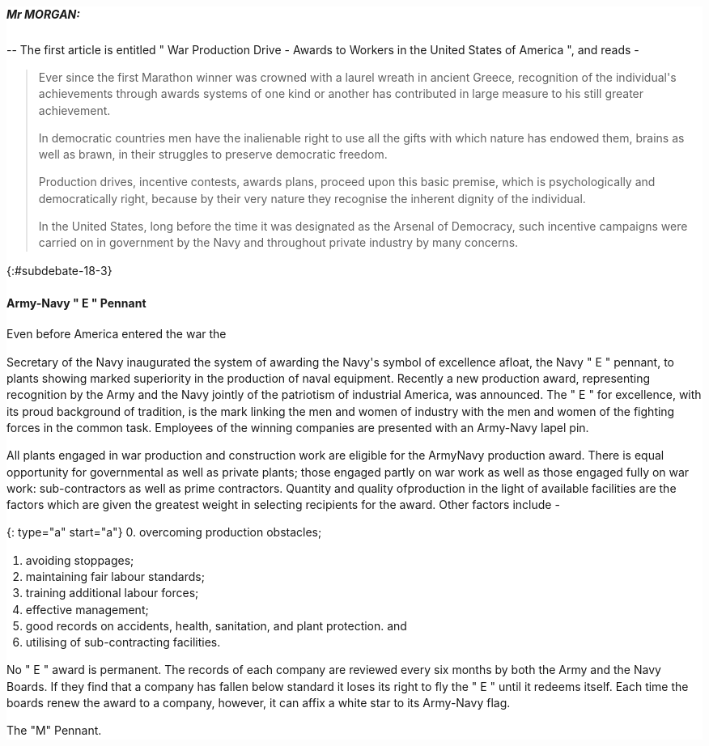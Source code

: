 ##### Mr MORGAN:

-- The first article is entitled " War Production Drive - Awards to Workers in the United States of America ", and reads - 

  >Ever since the first Marathon winner was crowned with a laurel wreath in ancient Greece, recognition of the individual's achievements through awards systems of one kind or another has contributed in large measure to his still greater achievement. 
  >
  >In democratic countries men have the inalienable right to use all the gifts with which nature has endowed them, brains as well as brawn, in their struggles to preserve democratic freedom. 
  >
  >Production drives, incentive contests, awards plans, proceed upon this basic premise, which is psychologically and democratically right, because by their very nature they recognise the inherent dignity of the individual. 
  >
  >In the United States, long before the time it was designated as the Arsenal of Democracy, such incentive campaigns were carried on in government by the Navy and throughout private industry by many concerns. 

{:#subdebate-18-3}
#### Army-Navy " E " Pennant

Even before America entered the war the 

Secretary of the Navy inaugurated the system of awarding the Navy's symbol of excellence afloat, the Navy " E " pennant, to plants showing marked superiority in the production of naval equipment. Recently a new production award, representing recognition by the Army and the Navy jointly of the patriotism of industrial America, was announced. The " E " for excellence, with its proud background of tradition, is the mark linking the men and women of industry with the men and women of the fighting forces in the common task. Employees of the winning companies are presented with an Army-Navy lapel pin. 

All plants engaged in war production and construction work are eligible for the ArmyNavy production  award.  There is equal opportunity for governmental as well as private plants; those engaged partly on war work as well as those engaged fully on war work: sub-contractors as well as prime contractors. Quantity and quality ofproduction in the light of available facilities are the factors which are given the greatest weight in selecting recipients for the award. Other factors include - 

{: type="a" start="a"}
0. overcoming production obstacles; 
1. avoiding stoppages; 
2. maintaining fair labour standards; 
3. training additional labour forces; 
4. effective management; 
5. good records on accidents, health, sanitation, and plant protection. and 
6. utilising of sub-contracting facilities. 

No " E " award is permanent. The records of each company are reviewed every six months by both the Army and the Navy Boards. If they find that a company has fallen below standard it loses its right to fly the " E " until it redeems itself. Each time the boards renew the award to a company, however, it can affix a white star to its Army-Navy flag. 

The "M" Pennant. 
